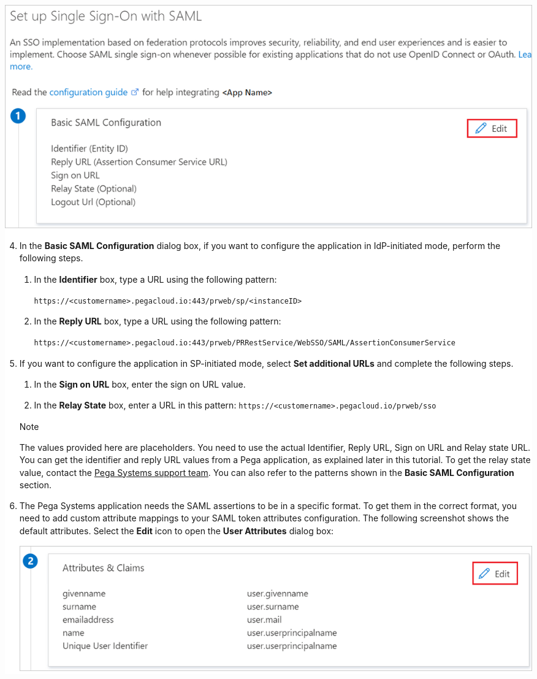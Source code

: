    ![Edit Basic SAML Configuration](common/edit-urls.png)

4. In the **Basic SAML Configuration** dialog box, if you want to configure the application in IdP-initiated mode, perform the following steps.

    1. In the **Identifier** box, type a URL using the following pattern:

       `https://<customername>.pegacloud.io:443/prweb/sp/<instanceID>`

    1. In the **Reply URL** box, type a URL using the following pattern:

       `https://<customername>.pegacloud.io:443/prweb/PRRestService/WebSSO/SAML/AssertionConsumerService`

5. If you want to configure the application in SP-initiated mode, select **Set additional URLs** and complete the following steps.

	1. In the **Sign on URL** box, enter the sign on URL value.

    1. In the **Relay State** box, enter a URL in this pattern:
       `https://<customername>.pegacloud.io/prweb/sso`

	> [!NOTE]
	> The values provided here are placeholders. You need to use the actual Identifier, Reply URL, Sign on URL and Relay state URL. You can get the identifier and reply URL values from a Pega application, as explained later in this tutorial. To get the relay state value, contact the [Pega Systems support team](https://www.pega.com/contact-us). You can also refer to the patterns shown in the **Basic SAML Configuration** section.

6. The Pega Systems application needs the SAML assertions to be in a specific format. To get them in the correct format, you need to add custom attribute mappings to your SAML token attributes configuration. The following screenshot shows the default attributes. Select the **Edit** icon to open the **User Attributes** dialog box:

	![User Attributes](common/edit-attribute.png)
